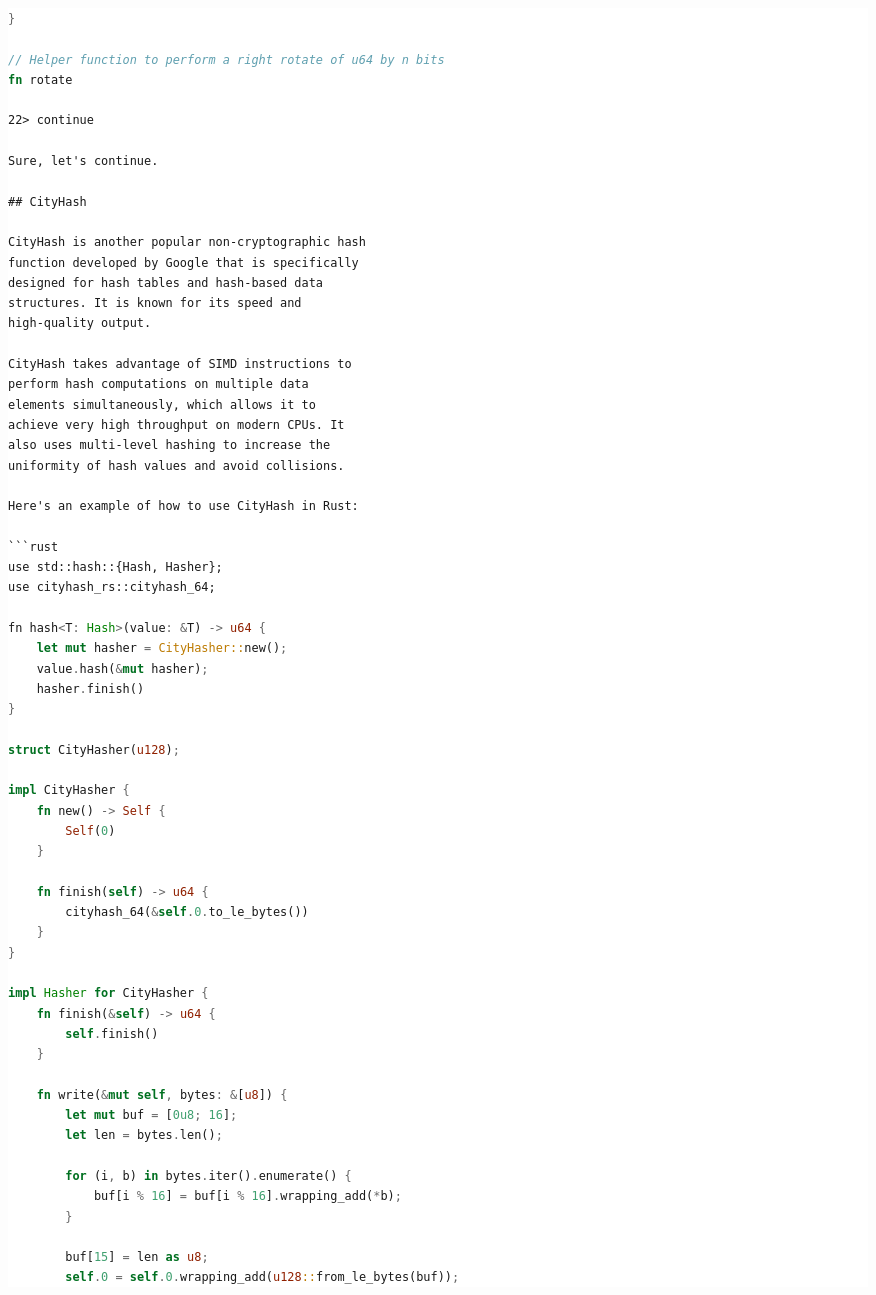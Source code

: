 ```rust
}

// Helper function to perform a right rotate of u64 by n bits
fn rotate

22> continue

Sure, let's continue.

## CityHash

CityHash is another popular non-cryptographic hash
function developed by Google that is specifically
designed for hash tables and hash-based data
structures. It is known for its speed and
high-quality output.

CityHash takes advantage of SIMD instructions to
perform hash computations on multiple data
elements simultaneously, which allows it to
achieve very high throughput on modern CPUs. It
also uses multi-level hashing to increase the
uniformity of hash values and avoid collisions.

Here's an example of how to use CityHash in Rust:

```rust
use std::hash::{Hash, Hasher};
use cityhash_rs::cityhash_64;

fn hash<T: Hash>(value: &T) -> u64 {
    let mut hasher = CityHasher::new();
    value.hash(&mut hasher);
    hasher.finish()
}

struct CityHasher(u128);

impl CityHasher {
    fn new() -> Self {
        Self(0)
    }

    fn finish(self) -> u64 {
        cityhash_64(&self.0.to_le_bytes())
    }
}

impl Hasher for CityHasher {
    fn finish(&self) -> u64 {
        self.finish()
    }

    fn write(&mut self, bytes: &[u8]) {
        let mut buf = [0u8; 16];
        let len = bytes.len();

        for (i, b) in bytes.iter().enumerate() {
            buf[i % 16] = buf[i % 16].wrapping_add(*b);
        }

        buf[15] = len as u8;
        self.0 = self.0.wrapping_add(u128::from_le_bytes(buf));
```